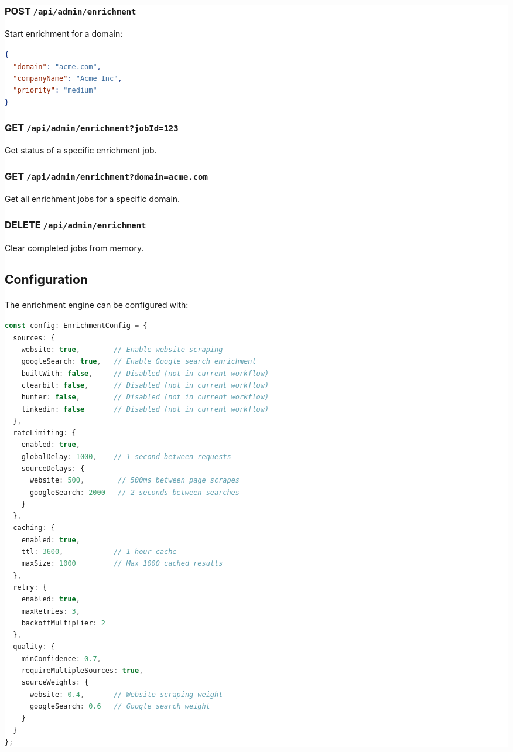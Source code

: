 ### POST `/api/admin/enrichment`
Start enrichment for a domain:
```json
{
  "domain": "acme.com",
  "companyName": "Acme Inc",
  "priority": "medium"
}
```

### GET `/api/admin/enrichment?jobId=123`
Get status of a specific enrichment job.

### GET `/api/admin/enrichment?domain=acme.com`
Get all enrichment jobs for a specific domain.

### DELETE `/api/admin/enrichment`
Clear completed jobs from memory.

## Configuration

The enrichment engine can be configured with:

```typescript
const config: EnrichmentConfig = {
  sources: {
    website: true,        // Enable website scraping
    googleSearch: true,   // Enable Google search enrichment
    builtWith: false,     // Disabled (not in current workflow)
    clearbit: false,      // Disabled (not in current workflow)
    hunter: false,        // Disabled (not in current workflow)
    linkedin: false       // Disabled (not in current workflow)
  },
  rateLimiting: {
    enabled: true,
    globalDelay: 1000,    // 1 second between requests
    sourceDelays: {
      website: 500,        // 500ms between page scrapes
      googleSearch: 2000   // 2 seconds between searches
    }
  },
  caching: {
    enabled: true,
    ttl: 3600,            // 1 hour cache
    maxSize: 1000         // Max 1000 cached results
  },
  retry: {
    enabled: true,
    maxRetries: 3,
    backoffMultiplier: 2
  },
  quality: {
    minConfidence: 0.7,
    requireMultipleSources: true,
    sourceWeights: {
      website: 0.4,       // Website scraping weight
      googleSearch: 0.6   // Google search weight
    }
  }
};
```
